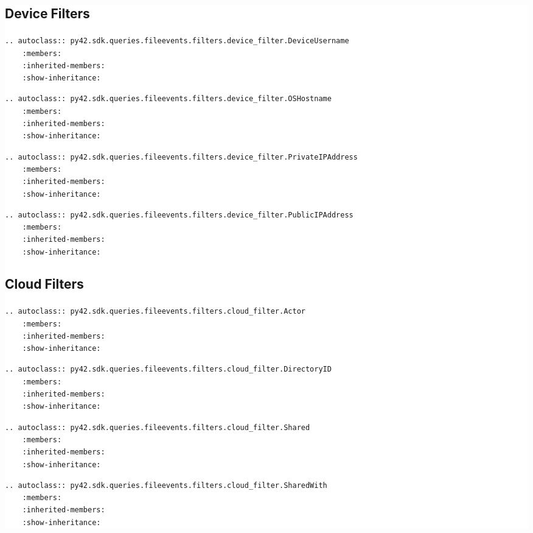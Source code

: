 ## Device Filters

```eval_rst
.. autoclass:: py42.sdk.queries.fileevents.filters.device_filter.DeviceUsername
    :members:
    :inherited-members:
    :show-inheritance:
```

```eval_rst
.. autoclass:: py42.sdk.queries.fileevents.filters.device_filter.OSHostname
    :members:
    :inherited-members:
    :show-inheritance:
```

```eval_rst
.. autoclass:: py42.sdk.queries.fileevents.filters.device_filter.PrivateIPAddress
    :members:
    :inherited-members:
    :show-inheritance:
```

```eval_rst
.. autoclass:: py42.sdk.queries.fileevents.filters.device_filter.PublicIPAddress
    :members:
    :inherited-members:
    :show-inheritance:
```

## Cloud Filters

```eval_rst
.. autoclass:: py42.sdk.queries.fileevents.filters.cloud_filter.Actor
    :members:
    :inherited-members:
    :show-inheritance:
```

```eval_rst
.. autoclass:: py42.sdk.queries.fileevents.filters.cloud_filter.DirectoryID
    :members:
    :inherited-members:
    :show-inheritance:
```

```eval_rst
.. autoclass:: py42.sdk.queries.fileevents.filters.cloud_filter.Shared
    :members:
    :inherited-members:
    :show-inheritance:
```

```eval_rst
.. autoclass:: py42.sdk.queries.fileevents.filters.cloud_filter.SharedWith
    :members:
    :inherited-members:
    :show-inheritance:
```
